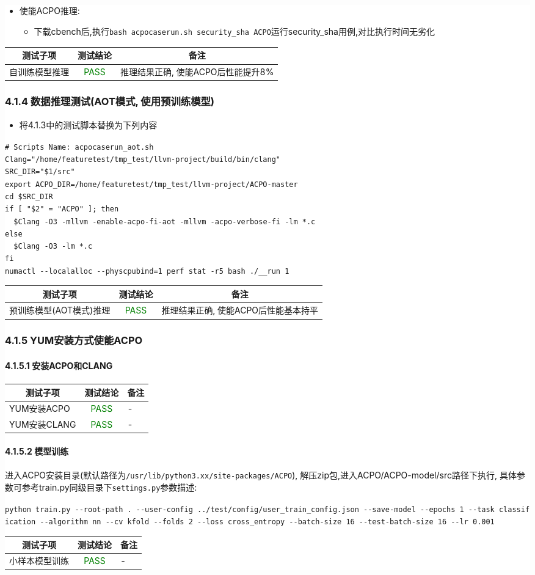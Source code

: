 - 使能ACPO推理:
  
  - 下载cbench后,执行``bash acpocaserun.sh security_sha ACPO``运行security_sha用例,对比执行时间无劣化

| 测试子项       |           测试结论            | 备注                               |
| -------------- | :---------------------------: | ---------------------------------- |
| 自训练模型推理 | <font color=green>PASS</font> | 推理结果正确, 使能ACPO后性能提升8% |

### 4.1.4 数据推理测试(AOT模式, 使用预训练模型)

- 将4.1.3中的测试脚本替换为下列内容

```shell
# Scripts Name: acpocaserun_aot.sh
Clang="/home/featuretest/tmp_test/llvm-project/build/bin/clang"
SRC_DIR="$1/src"
export ACPO_DIR=/home/featuretest/tmp_test/llvm-project/ACPO-master
cd $SRC_DIR
if [ "$2" = "ACPO" ]; then
  $Clang -O3 -mllvm -enable-acpo-fi-aot -mllvm -acpo-verbose-fi -lm *.c
else
  $Clang -O3 -lm *.c
fi
numactl --localalloc --physcpubind=1 perf stat -r5 bash ./__run 1
```

| 测试子项                |           测试结论            | 备注                                 |
| ----------------------- | :---------------------------: | ------------------------------------ |
| 预训练模型(AOT模式)推理 | <font color=green>PASS</font> | 推理结果正确, 使能ACPO后性能基本持平 |

### 4.1.5 YUM安装方式使能ACPO

#### 4.1.5.1 安装ACPO和CLANG

| 测试子项       | 测试结论                          | 备注  |
| ---------- |:-----------------------------:| --- |
| YUM安装ACPO  | <font color=green>PASS</font> | -   |
| YUM安装CLANG | <font color=green>PASS</font> | -   |

#### 4.1.5.2 模型训练

进入ACPO安装目录(默认路径为``/usr/lib/python3.xx/site-packages/ACPO``), 解压zip包,进入ACPO/ACPO-model/src路径下执行, 具体参数可参考train.py同级目录下`settings.py`参数描述:

```shell
python train.py --root-path . --user-config ../test/config/user_train_config.json --save-model --epochs 1 --task classification --algorithm nn --cv kfold --folds 2 --loss cross_entropy --batch-size 16 --test-batch-size 16 --lr 0.001
```

| 测试子项    | 测试结论                          | 备注  |
| ------- |:-----------------------------:| --- |
| 小样本模型训练 | <font color=green>PASS</font> | -   |
